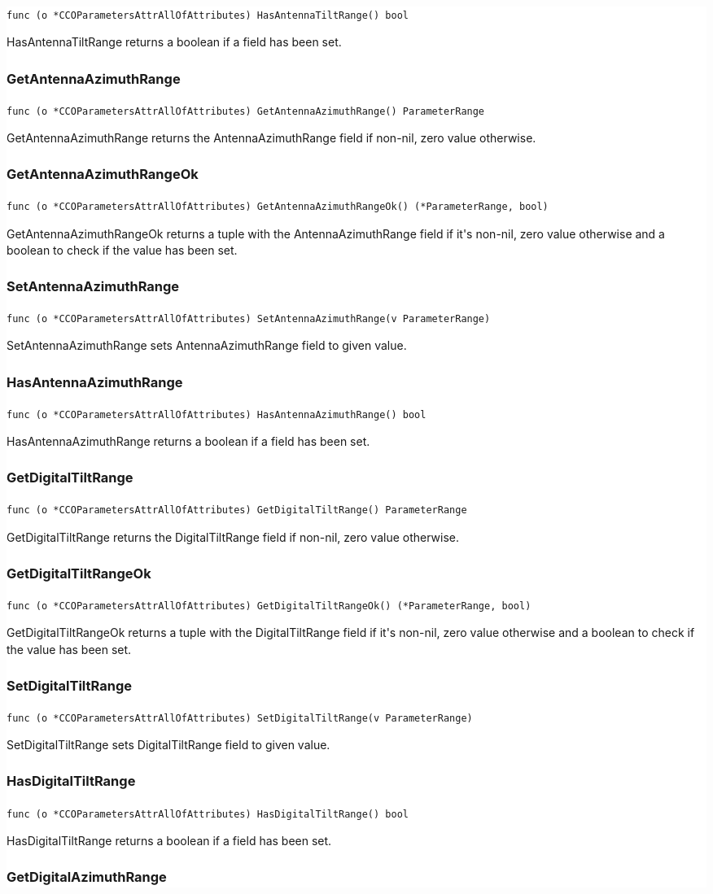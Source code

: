 `func (o *CCOParametersAttrAllOfAttributes) HasAntennaTiltRange() bool`

HasAntennaTiltRange returns a boolean if a field has been set.

### GetAntennaAzimuthRange

`func (o *CCOParametersAttrAllOfAttributes) GetAntennaAzimuthRange() ParameterRange`

GetAntennaAzimuthRange returns the AntennaAzimuthRange field if non-nil, zero value otherwise.

### GetAntennaAzimuthRangeOk

`func (o *CCOParametersAttrAllOfAttributes) GetAntennaAzimuthRangeOk() (*ParameterRange, bool)`

GetAntennaAzimuthRangeOk returns a tuple with the AntennaAzimuthRange field if it's non-nil, zero value otherwise
and a boolean to check if the value has been set.

### SetAntennaAzimuthRange

`func (o *CCOParametersAttrAllOfAttributes) SetAntennaAzimuthRange(v ParameterRange)`

SetAntennaAzimuthRange sets AntennaAzimuthRange field to given value.

### HasAntennaAzimuthRange

`func (o *CCOParametersAttrAllOfAttributes) HasAntennaAzimuthRange() bool`

HasAntennaAzimuthRange returns a boolean if a field has been set.

### GetDigitalTiltRange

`func (o *CCOParametersAttrAllOfAttributes) GetDigitalTiltRange() ParameterRange`

GetDigitalTiltRange returns the DigitalTiltRange field if non-nil, zero value otherwise.

### GetDigitalTiltRangeOk

`func (o *CCOParametersAttrAllOfAttributes) GetDigitalTiltRangeOk() (*ParameterRange, bool)`

GetDigitalTiltRangeOk returns a tuple with the DigitalTiltRange field if it's non-nil, zero value otherwise
and a boolean to check if the value has been set.

### SetDigitalTiltRange

`func (o *CCOParametersAttrAllOfAttributes) SetDigitalTiltRange(v ParameterRange)`

SetDigitalTiltRange sets DigitalTiltRange field to given value.

### HasDigitalTiltRange

`func (o *CCOParametersAttrAllOfAttributes) HasDigitalTiltRange() bool`

HasDigitalTiltRange returns a boolean if a field has been set.

### GetDigitalAzimuthRange
